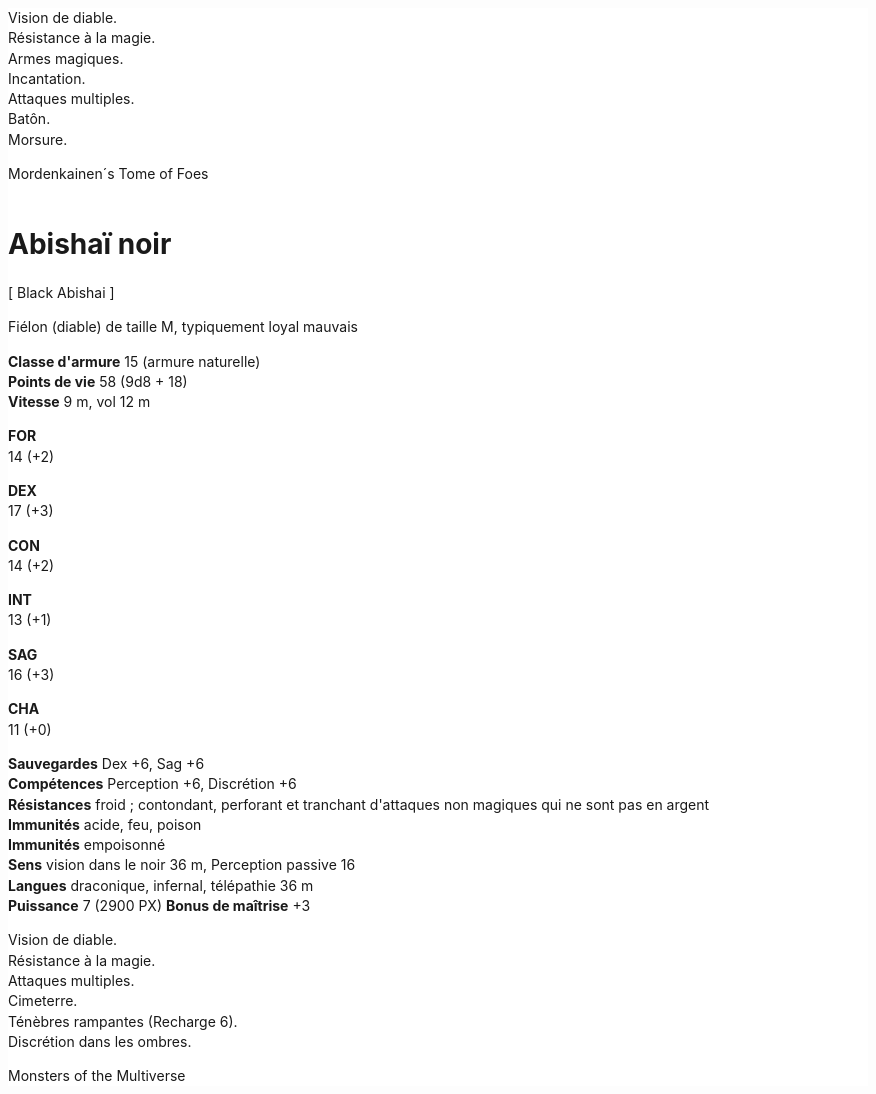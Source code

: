 Vision de diable.  
Résistance à la magie.  
Armes magiques.  
Incantation.  
Attaques multiples.  
Batôn.  
Morsure.  

Mordenkainen´s Tome of Foes

Abishaï noir
============

\[ Black Abishai \]

Fiélon (diable) de taille M, typiquement loyal mauvais

**Classe d'armure** 15 (armure naturelle)  
**Points de vie** 58 (9d8 + 18)  
**Vitesse** 9 m, vol 12 m

**FOR**  
14 (+2)

**DEX**  
17 (+3)

**CON**  
14 (+2)

**INT**  
13 (+1)

**SAG**  
16 (+3)

**CHA**  
11 (+0)

**Sauvegardes** Dex +6, Sag +6  
**Compétences** Perception +6, Discrétion +6  
**Résistances** froid ; contondant, perforant et tranchant d'attaques non magiques qui ne sont pas en argent  
**Immunités** acide, feu, poison  
**Immunités** empoisonné  
**Sens** vision dans le noir 36 m, Perception passive 16  
**Langues** draconique, infernal, télépathie 36 m  
**Puissance** 7 (2900 PX) **Bonus de maîtrise** +3

Vision de diable.  
Résistance à la magie.  
Attaques multiples.  
Cimeterre.  
Ténèbres rampantes (Recharge 6).  
Discrétion dans les ombres.  

Monsters of the Multiverse

